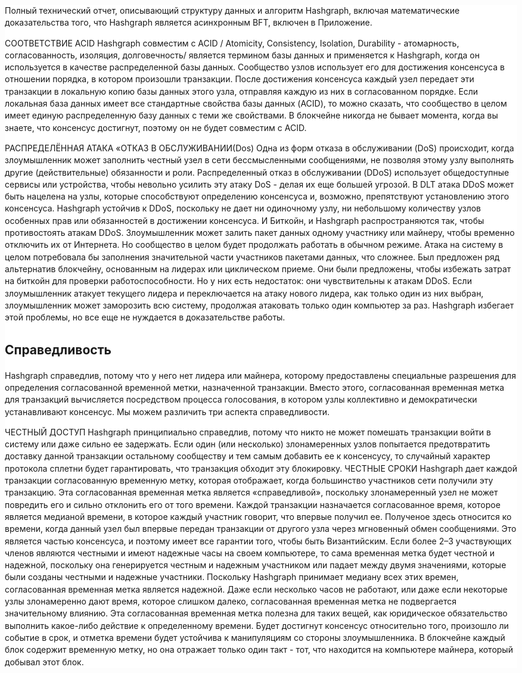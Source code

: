Полный технический отчет, описывающий структуру данных и алгоритм Hashgraph, включая математические доказательства того, что Hashgraph является асинхронным BFT, включен в Приложение.

 СООТВЕТСТВИЕ ACID 
Hashgraph совместим с ACID / Atomicity, Consistency, Isolation, Durability - атомарность, согласованность, изоляция, долговечность/ является термином базы данных и применяется к Hashgraph, когда он используется в качестве распределенной базы данных. Сообщество узлов использует его для достижения консенсуса в отношении порядка, в котором произошли транзакции. После достижения консенсуса каждый узел передает эти транзакции в локальную копию базы данных этого узла, отправляя каждую из них в согласованном порядке. Если локальная база данных имеет все стандартные свойства базы данных (ACID), то можно сказать, что сообщество в целом имеет единую распределенную базу данных с теми же свойствами. В блокчейне никогда не бывает момента, когда вы знаете, что консенсус достигнут, поэтому он не будет совместим с ACID.

 РАСПРЕДЕЛЁННАЯ АТАКА «ОТКАЗ В ОБСЛУЖИВАНИИ(Dos)
Одна из форм отказа в обслуживании (DoS) происходит, когда злоумышленник может заполнить честный узел в сети бессмысленными сообщениями, не позволяя этому узлу выполнять другие (действительные) обязанности и роли. Распределенный отказ в обслуживании (DDoS) использует общедоступные сервисы или устройства, чтобы невольно усилить эту атаку DoS - делая их еще большей угрозой.
В DLT атака DDoS может быть нацелена на узлы, которые способствуют определению консенсуса и, возможно, препятствуют установлению этого консенсуса.
Hashgraph устойчив к DDoS, поскольку не дает ни одиночному узлу, ни небольшому количеству узлов особенных прав или обязанностей в достижении консенсуса. И Биткойн, и Hashgraph распространяются так, чтобы противостоять атакам DDoS. Злоумышленник может залить пакет данных одному участнику или майнеру, чтобы временно отключить их от Интернета. Но сообщество в целом будет продолжать работать в обычном режиме. Атака на систему в целом потребовала бы заполнения значительной части участников пакетами данных, что сложнее. Был предложен ряд альтернатив блокчейну, основанным на лидерах или циклическом приеме. Они были предложены, чтобы избежать затрат на биткойн для проверки работоспособности. Но у них есть недостаток: они чувствительны к атакам DDoS. Если злоумышленник атакует текущего лидера и переключается на атаку нового лидера, как только один из них выбран, злоумышленник может заморозить всю систему, продолжая атаковать только один компьютер за раз. Hashgraph избегает этой проблемы, но все еще не нуждается в доказательстве работы.

## Справедливость
Hashgraph справедлив, потому что у него нет лидера или майнера, которому предоставлены специальные разрешения для определения согласованной временной метки, назначенной транзакции. Вместо этого, согласованная временная метка для транзакций вычисляется посредством процесса голосования, в котором узлы коллективно и демократически устанавливают консенсус. Мы можем различить три аспекта справедливости.

 ЧЕСТНЫЙ ДОСТУП 
Hashgraph принципиально справедлив, потому что никто не может помешать транзакции войти в систему или даже сильно ее задержать. Если один (или несколько) злонамеренных узлов попытается предотвратить доставку данной транзакции остальному сообществу и тем самым добавить ее к консенсусу, то случайный характер протокола сплетни будет гарантировать, что транзакция обходит эту блокировку.
 ЧЕСТНЫЕ СРОКИ 
Hashgraph дает каждой транзакции согласованную временную метку, которая отображает, когда большинство участников сети получили эту транзакцию. Эта согласованная временная метка является «справедливой», поскольку злонамеренный узел не может повредить его и сильно отклонить его от того времени.
Каждой транзакции назначается согласованное время, которое является медианой времени, в которое каждый участник говорит, что впервые получил ее. Полученое здесь относится ко времени, когда данный узел был впервые передан транзакции от другого узла через мгновенный обмен сообщениями. Это является частью консенсуса, и поэтому имеет все гарантии того, чтобы быть Византийским. Если более 2–3 участвующих членов являются честными и имеют надежные часы на своем компьютере, то сама временная метка будет честной и надежной, поскольку она генерируется честным и надежным участником или падает между двумя значениями, которые были созданы честными и надежные участники. Поскольку Hashgraph принимает медиану всех этих времен, согласованная временная метка является надежной. Даже если несколько часов не работают, или даже если некоторые узлы злонамеренно дают время, которое слишком далеко, согласованная временная метка не подвергается значительному влиянию.
Эта согласованная временная метка полезна для таких вещей, как юридическое обязательство выполнить какое-либо действие к определенному времени. Будет достигнут консенсус относительно того, произошло ли событие в срок, и отметка времени будет устойчива к манипуляциям со стороны злоумышленника. В блокчейне каждый блок содержит временную метку, но она отражает только один такт - тот, что находится на компьютере майнера, который добывал этот блок.
